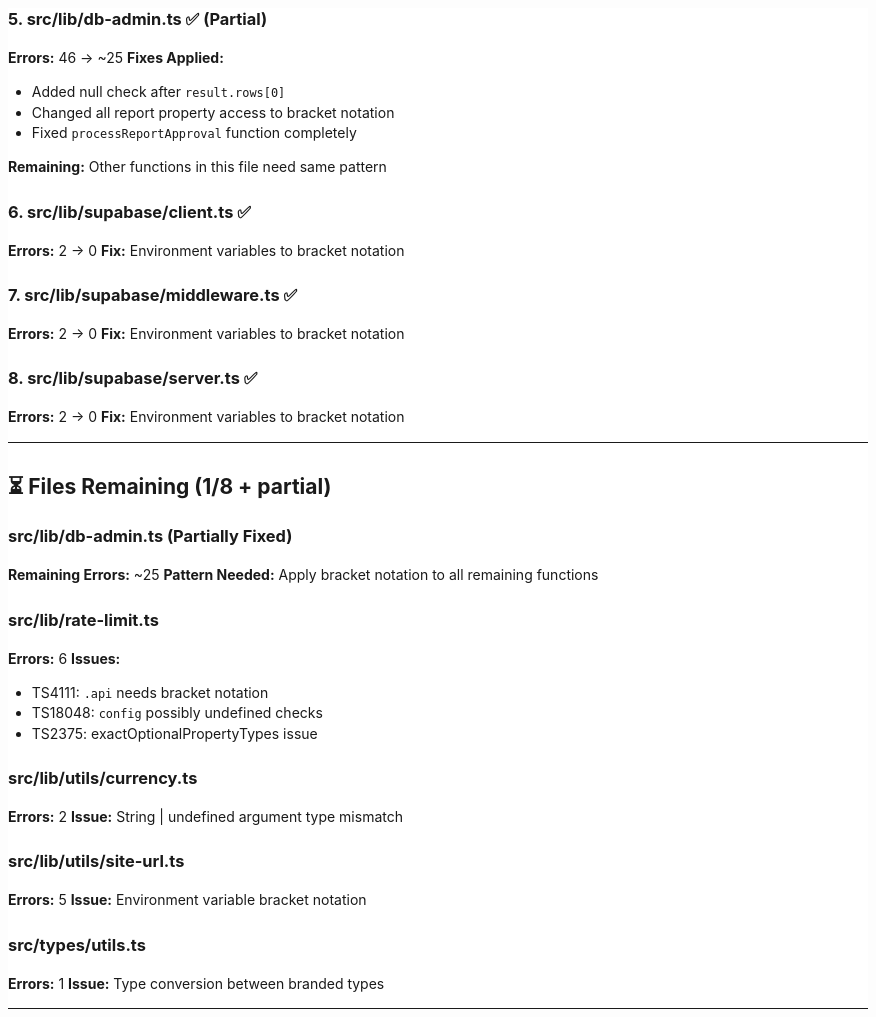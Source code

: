 ### 5. src/lib/db-admin.ts ✅ (Partial)
**Errors:** 46 → ~25
**Fixes Applied:**
- Added null check after `result.rows[0]`
- Changed all report property access to bracket notation
- Fixed `processReportApproval` function completely

**Remaining:** Other functions in this file need same pattern

### 6. src/lib/supabase/client.ts ✅
**Errors:** 2 → 0
**Fix:** Environment variables to bracket notation

### 7. src/lib/supabase/middleware.ts ✅
**Errors:** 2 → 0
**Fix:** Environment variables to bracket notation

### 8. src/lib/supabase/server.ts ✅
**Errors:** 2 → 0
**Fix:** Environment variables to bracket notation

---

## ⏳ Files Remaining (1/8 + partial)

### src/lib/db-admin.ts (Partially Fixed)
**Remaining Errors:** ~25
**Pattern Needed:** Apply bracket notation to all remaining functions

### src/lib/rate-limit.ts
**Errors:** 6
**Issues:**
- TS4111: `.api` needs bracket notation
- TS18048: `config` possibly undefined checks
- TS2375: exactOptionalPropertyTypes issue

### src/lib/utils/currency.ts
**Errors:** 2
**Issue:** String | undefined argument type mismatch

### src/lib/utils/site-url.ts
**Errors:** 5
**Issue:** Environment variable bracket notation

### src/types/utils.ts
**Errors:** 1
**Issue:** Type conversion between branded types

---
